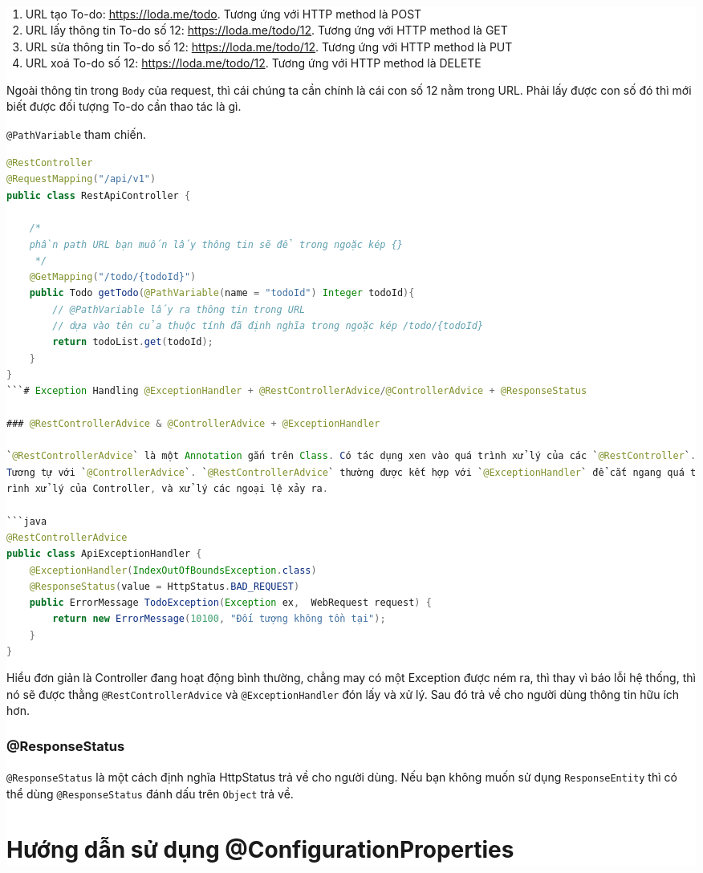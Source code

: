 1. URL tạo To-do: https://loda.me/todo. Tương ứng với HTTP method là POST
2. URL lấy thông tin To-do số 12: https://loda.me/todo/12. Tương ứng với HTTP method là GET
3. URL sửa thông tin To-do số 12: https://loda.me/todo/12. Tương ứng với HTTP method là PUT
4. URL xoá To-do số 12: https://loda.me/todo/12. Tương ứng với HTTP method là DELETE

Ngoài thông tin trong `Body` của request, thì cái chúng ta cần chính là cái con số 12 nằm trong URL. Phải lấy được con số đó thì mới biết được đối tượng To-do cần thao tác là gì.

`@PathVariable` tham chiến.

```java
@RestController
@RequestMapping("/api/v1")
public class RestApiController {

    /*
    phần path URL bạn muốn lấy thông tin sẽ để trong ngoặc kép {}
     */
    @GetMapping("/todo/{todoId}")
    public Todo getTodo(@PathVariable(name = "todoId") Integer todoId){
        // @PathVariable lấy ra thông tin trong URL
        // dựa vào tên của thuộc tính đã định nghĩa trong ngoặc kép /todo/{todoId}
        return todoList.get(todoId);
    }
}
```# Exception Handling @ExceptionHandler + @RestControllerAdvice/@ControllerAdvice + @ResponseStatus

### @RestControllerAdvice & @ControllerAdvice + @ExceptionHandler

`@RestControllerAdvice` là một Annotation gắn trên Class. Có tác dụng xen vào quá trình xử lý của các `@RestController`. Tương tự với `@ControllerAdvice`. `@RestControllerAdvice` thường được kết hợp với `@ExceptionHandler` để cắt ngang quá trình xử lý của Controller, và xử lý các ngoại lệ xảy ra.

```java
@RestControllerAdvice
public class ApiExceptionHandler {
    @ExceptionHandler(IndexOutOfBoundsException.class)
    @ResponseStatus(value = HttpStatus.BAD_REQUEST)
    public ErrorMessage TodoException(Exception ex,  WebRequest request) {
        return new ErrorMessage(10100, "Đối tượng không tồn tại");
    }
}
```

Hiểu đơn giản là Controller đang hoạt động bình thường, chẳng may có một Exception được ném ra, thì thay vì báo lỗi hệ thống, thì nó sẽ được thằng `@RestControllerAdvice` và `@ExceptionHandler` đón lấy và xử lý. Sau đó trả về cho người dùng thông tin hữu ích hơn.

### @ResponseStatus

`@ResponseStatus` là một cách định nghĩa HttpStatus trả về cho người dùng. Nếu bạn không muốn sử dụng `ResponseEntity` thì có thể dùng `@ResponseStatus` đánh dấu trên `Object` trả về.
# Hướng dẫn sử dụng @ConfigurationProperties
